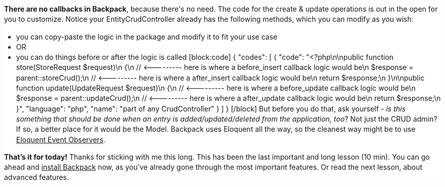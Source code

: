 **There are no callbacks in Backpack**, because there's no need. The code for the create & update operations is out in the open for you to customize. Notice your EntityCrudController already has the following methods, which you can modify as you wish: 
- you can copy-paste the logic in the package and modify it to fit your use case 
- OR 
- you can do things before or after the logic is called
[block:code]
{
  "codes": [
    {
      "code": "<?php\n\npublic function store(StoreRequest $request)\n    {\n        // <---------  here is where a before_insert callback logic would be\n        $response = parent::storeCrud();\n        // <---------  here is where a after_insert callback logic would be\n        return $response;\n    }\n\npublic function update(UpdateRequest $request)\n    {\n        // <---------  here is where a before_update callback logic would be\n        $response = parent::updateCrud();\n        // <---------  here is where a after_update callback logic would be\n         return $response;\n    }",
      "language": "php",
      "name": "part of any CrudController"
    }
  ]
}
[/block]
But before you do that, ask yourself - *is this something that should be done when an entry is added/updated/deleted from the application, too*? Not just the CRUD admin? If so, a better place for it would be the Model. Backpack uses Eloquent all the way, so the cleanest way might be to use [Eloquent Event Observers](https://laravel.com/docs/5.5/eloquent#events).

**That’s it for today!** Thanks for sticking with me this long. This has been the last important and long lesson (10 min). You can go ahead and [install Backpack](https://laravel-backpack.readme.io/v3.4/docs/install-on-laravel-56) now, as you’ve already gone through the most important features. Or read the next lesson, about advanced features.
